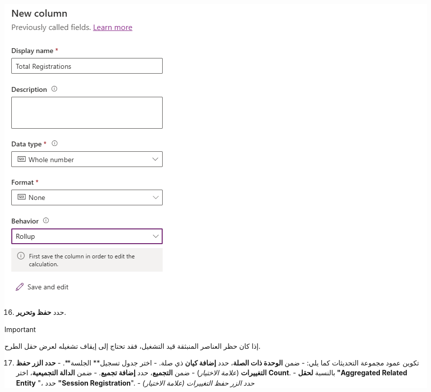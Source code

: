 ![لقطة شاشة لعمود إجمالي التسجيلات.](media/3e0921e5b887c7b68fe406d750b5f7d2.png)

16.  حدد **حفظ وتحرير**.

> [!IMPORTANT]
> إذا كان حظر العناصر المنبثقة قيد التشغيل، فقد تحتاج إلى إيقاف تشغيله لعرض حقل الطرح.

17.  تكوين عمود مجموعة التحديثات كما يلي:
    - ضمن **الوحدة ذات الصلة**، حدد **إضافة كيان** ذي صلة.
    - اختر جدول تسجيل** الجلسة**.
    - **حدد الزر حفظ التغييرات** (*علامة الاختيار*)
    - ضمن **التجميع**، حدد **إضافة تجميع**.
    - ضمن **الدالة التجميعية**، اختر **Count**.
    - بالنسبة **لحقل "Aggregated Related Entity** "، حدد **"Session Registration**".
    - **حدد الزر *حفظ التغييرات** (علامة الاختيار)*
